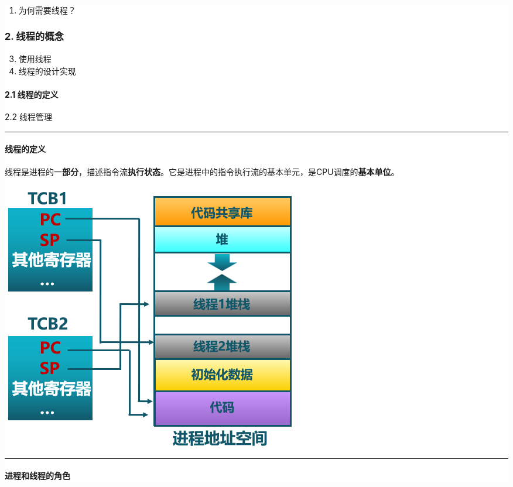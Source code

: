 <div class="container">

<div class="col">

1. 为何需要线程？
### 2. 线程的概念
3. 使用线程
4. 线程的设计实现

</div>

<div class="col">

#### 2.1 线程的定义
2.2 线程管理

</div>

</div>

---

#### 线程的定义

线程是进程的一**部分**，描述指令流**执行状态**。它是进程中的指令执行流的基本单元，是CPU调度的**基本单位**。

![bg right:60% 90%](figs/thread-define.png)

---

#### 进程和线程的角色
